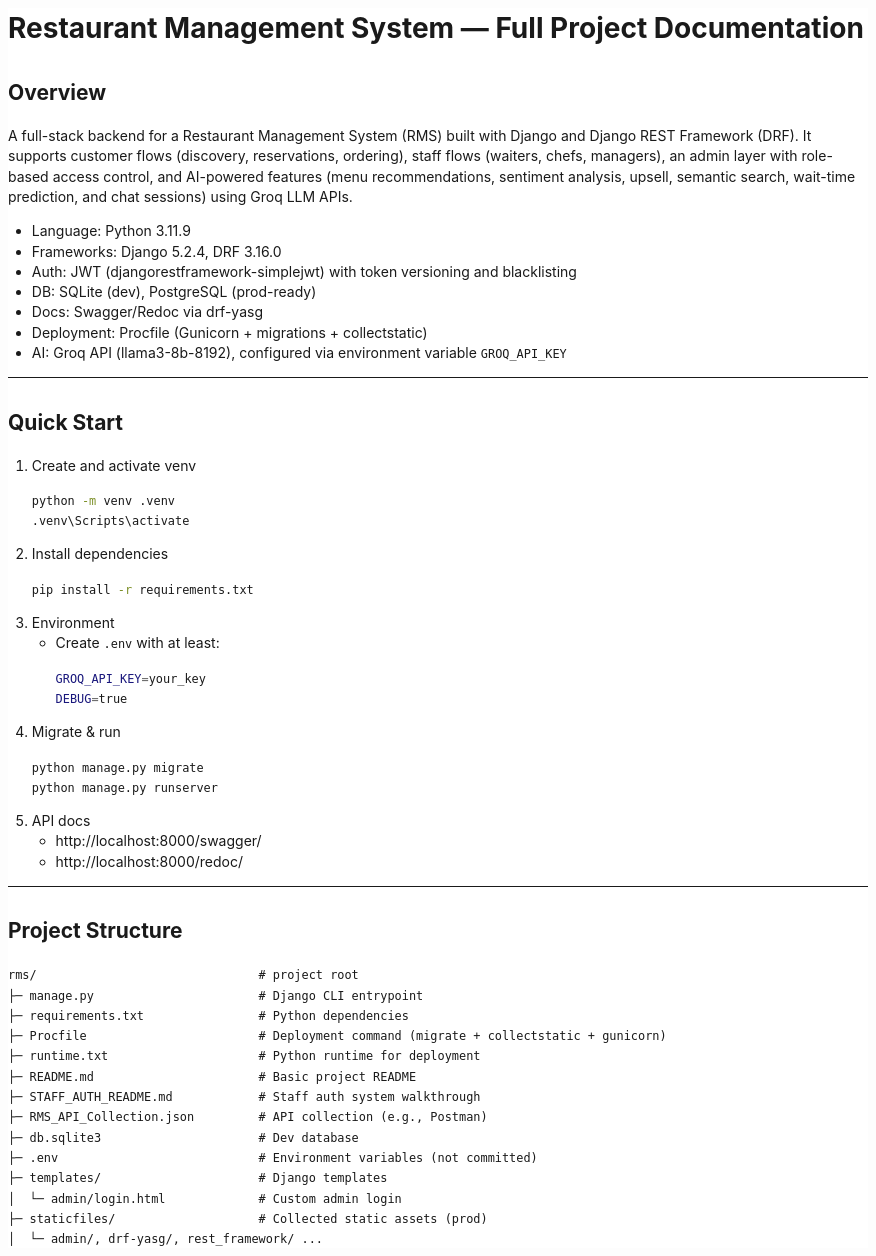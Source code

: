 # Restaurant Management System — Full Project Documentation

## Overview
A full-stack backend for a Restaurant Management System (RMS) built with Django and Django REST Framework (DRF). It supports customer flows (discovery, reservations, ordering), staff flows (waiters, chefs, managers), an admin layer with role-based access control, and AI-powered features (menu recommendations, sentiment analysis, upsell, semantic search, wait-time prediction, and chat sessions) using Groq LLM APIs.

- Language: Python 3.11.9
- Frameworks: Django 5.2.4, DRF 3.16.0
- Auth: JWT (djangorestframework-simplejwt) with token versioning and blacklisting
- DB: SQLite (dev), PostgreSQL (prod-ready)
- Docs: Swagger/Redoc via drf-yasg
- Deployment: Procfile (Gunicorn + migrations + collectstatic)
- AI: Groq API (llama3-8b-8192), configured via environment variable `GROQ_API_KEY`

---

## Quick Start
1. Create and activate venv
   ```bash
   python -m venv .venv
   .venv\Scripts\activate
   ```
2. Install dependencies
   ```bash
   pip install -r requirements.txt
   ```
3. Environment
   - Create `.env` with at least:
     ```bash
     GROQ_API_KEY=your_key
     DEBUG=true
     ```
4. Migrate & run
   ```bash
   python manage.py migrate
   python manage.py runserver
   ```
5. API docs
   - http://localhost:8000/swagger/
   - http://localhost:8000/redoc/

---

## Project Structure
```
rms/                               # project root
├─ manage.py                       # Django CLI entrypoint
├─ requirements.txt                # Python dependencies
├─ Procfile                        # Deployment command (migrate + collectstatic + gunicorn)
├─ runtime.txt                     # Python runtime for deployment
├─ README.md                       # Basic project README
├─ STAFF_AUTH_README.md            # Staff auth system walkthrough
├─ RMS_API_Collection.json         # API collection (e.g., Postman)
├─ db.sqlite3                      # Dev database
├─ .env                            # Environment variables (not committed)
├─ templates/                      # Django templates
│  └─ admin/login.html             # Custom admin login
├─ staticfiles/                    # Collected static assets (prod)
│  └─ admin/, drf-yasg/, rest_framework/ ...
```
